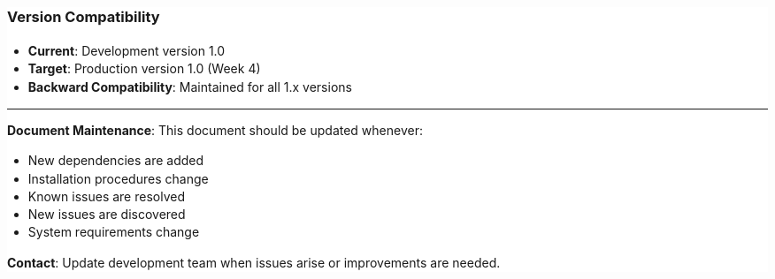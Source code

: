 ### **Version Compatibility**
- **Current**: Development version 1.0
- **Target**: Production version 1.0 (Week 4)
- **Backward Compatibility**: Maintained for all 1.x versions

---

**Document Maintenance**: This document should be updated whenever:
- New dependencies are added
- Installation procedures change
- Known issues are resolved
- New issues are discovered
- System requirements change

**Contact**: Update development team when issues arise or improvements are needed.
